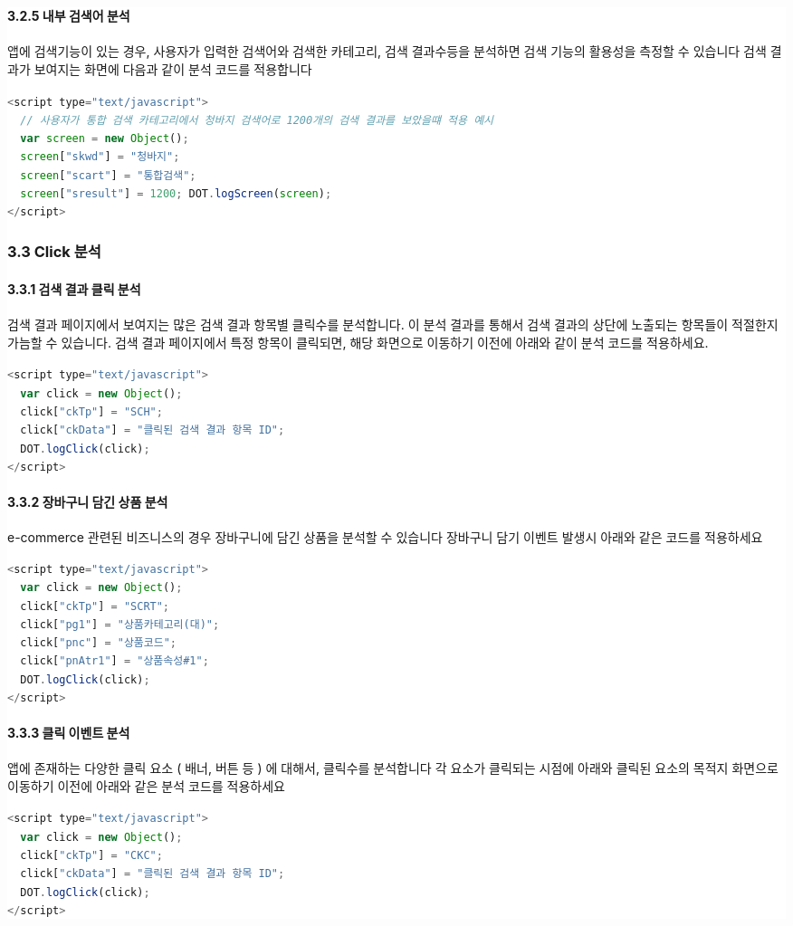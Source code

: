 #### 3.2.5 내부 검색어 분석

앱에 검색기능이 있는 경우, 사용자가 입력한 검색어와 검색한 카테고리, 검색 결과수등을 분석하면
검색 기능의 활용성을 측정할 수 있습니다
검색 결과가 보여지는 화면에 다음과 같이 분석 코드를 적용합니다

```javascript
<script type="text/javascript">
  // 사용자가 통합 검색 카테고리에서 청바지 검색어로 1200개의 검색 결과를 보았을떄 적용 예시 
  var screen = new Object(); 
  screen["skwd"] = "청바지";
  screen["scart"] = "통합검색"; 
  screen["sresult"] = 1200; DOT.logScreen(screen);
</script>
```

### 3.3 Click 분석

#### 3.3.1 검색 결과 클릭 분석

검색 결과 페이지에서 보여지는 많은 검색 결과 항목별 클릭수를 분석합니다.
이 분석 결과를 통해서 검색 결과의 상단에 노출되는 항목들이 적절한지 가늠할 수 있습니다.
검색 결과 페이지에서 특정 항목이 클릭되면, 해당 화면으로 이동하기 이전에 아래와 같이 분석 코드를 적용하세요.

```javascript
<script type="text/javascript">
  var click = new Object(); 
  click["ckTp"] = "SCH"; 
  click["ckData"] = "클릭된 검색 결과 항목 ID"; 
  DOT.logClick(click);
</script>
```

#### 3.3.2 장바구니 담긴 상품 분석

e-commerce 관련된 비즈니스의 경우 장바구니에 담긴 상품을 분석할 수 있습니다
장바구니 담기 이벤트 발생시 아래와 같은 코드를 적용하세요

```javascript
<script type="text/javascript">
  var click = new Object(); 
  click["ckTp"] = "SCRT"; 
  click["pg1"] = "상품카테고리(대)"; 
  click["pnc"] = "상품코드"; 
  click["pnAtr1"] = "상품속성#1";
  DOT.logClick(click);
</script>
```

#### 3.3.3 클릭 이벤트 분석

앱에 존재하는 다양한 클릭 요소 ( 배너, 버튼 등 ) 에 대해서, 클릭수를 분석합니다
각 요소가 클릭되는 시점에 아래와 클릭된 요소의 목적지 화면으로 이동하기 이전에 아래와 같은 분석 코드를 적용하세요

```javascript
<script type="text/javascript">
  var click = new Object(); 
  click["ckTp"] = "CKC"; 
  click["ckData"] = "클릭된 검색 결과 항목 ID"; 
  DOT.logClick(click);
</script>
```
